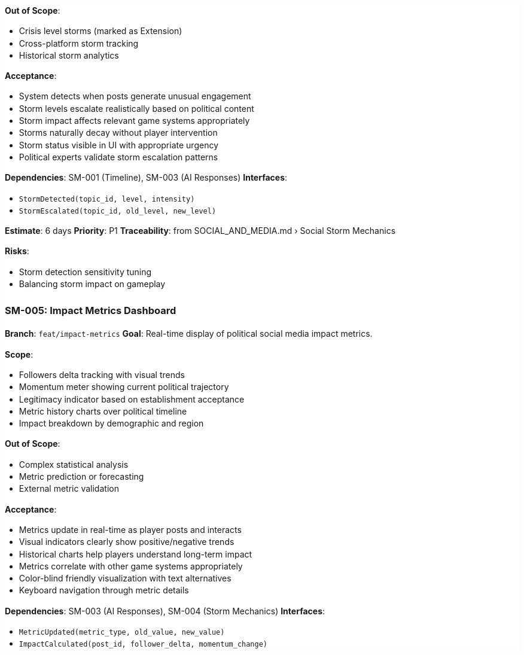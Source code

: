 **Out of Scope**:
- Crisis level storms (marked as Extension)
- Cross-platform storm tracking
- Historical storm analytics

**Acceptance**:
- System detects when posts generate unusual engagement
- Storm levels escalate realistically based on political content
- Storm impact affects relevant game systems appropriately
- Storms naturally decay without player intervention
- Storm status visible in UI with appropriate urgency
- Political experts validate storm escalation patterns

**Dependencies**: SM-001 (Timeline), SM-003 (AI Responses)
**Interfaces**:
- `StormDetected(topic_id, level, intensity)`
- `StormEscalated(topic_id, old_level, new_level)`

**Estimate**: 6 days
**Priority**: P1
**Traceability**: from SOCIAL_AND_MEDIA.md › Social Storm Mechanics

**Risks**:
- Storm detection sensitivity tuning
- Balancing storm impact on gameplay

### SM-005: Impact Metrics Dashboard
**Branch**: `feat/impact-metrics`
**Goal**: Real-time display of political social media impact metrics.

**Scope**:
- Followers delta tracking with visual trends
- Momentum meter showing current political trajectory
- Legitimacy indicator based on establishment acceptance
- Metric history charts over political timeline
- Impact breakdown by demographic and region

**Out of Scope**:
- Complex statistical analysis
- Metric prediction or forecasting
- External metric validation

**Acceptance**:
- Metrics update in real-time as player posts and interacts
- Visual indicators clearly show positive/negative trends
- Historical charts help players understand long-term impact
- Metrics correlate with other game systems appropriately
- Color-blind friendly visualization with text alternatives
- Keyboard navigation through metric details

**Dependencies**: SM-003 (AI Responses), SM-004 (Storm Mechanics)
**Interfaces**:
- `MetricUpdated(metric_type, old_value, new_value)`
- `ImpactCalculated(post_id, follower_delta, momentum_change)`
